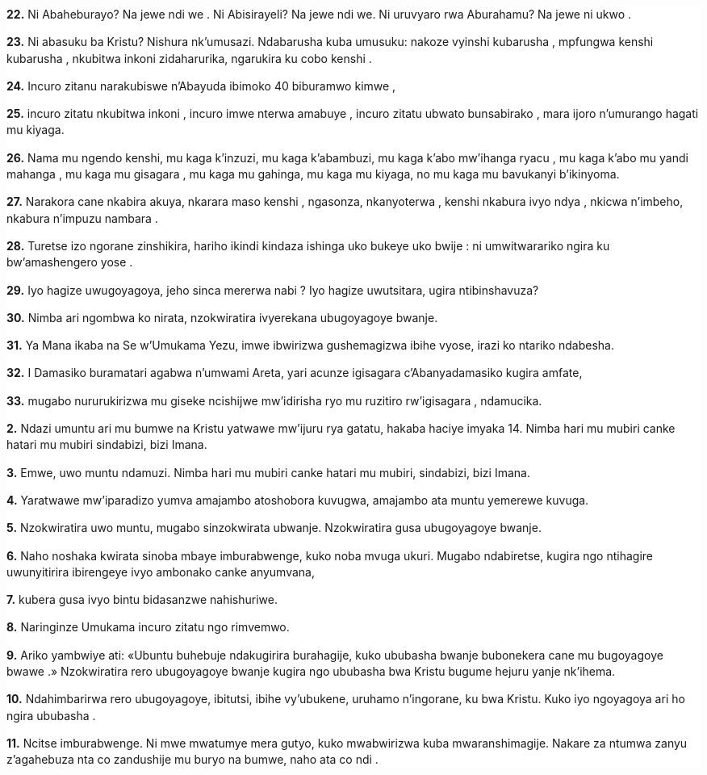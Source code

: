 **22.** Ni Abaheburayo? Na jewe ndi we . Ni Abisirayeli? Na jewe ndi we. Ni uruvyaro rwa Aburahamu? Na jewe ni ukwo .

**23.** Ni abasuku ba Kristu? Nishura nk’umusazi. Ndabarusha kuba umusuku: nakoze vyinshi kubarusha , mpfungwa kenshi kubarusha , nkubitwa inkoni zidaharurika, ngarukira ku cobo kenshi .

**24.** Incuro zitanu narakubiswe n’Abayuda ibimoko 40 biburamwo kimwe ,

**25.** incuro zitatu nkubitwa inkoni , incuro imwe nterwa amabuye , incuro zitatu ubwato bunsabirako , mara ijoro n’umurango hagati mu kiyaga.

**26.** Nama mu ngendo kenshi, mu kaga k’inzuzi, mu kaga k’abambuzi, mu kaga k’abo mw’ihanga ryacu , mu kaga k’abo mu yandi mahanga , mu kaga mu gisagara , mu kaga mu gahinga, mu kaga mu kiyaga, no mu kaga mu bavukanyi b’ikinyoma.

**27.** Narakora cane nkabira akuya, nkarara maso kenshi , ngasonza, nkanyoterwa , kenshi nkabura ivyo ndya , nkicwa n’imbeho, nkabura n’impuzu nambara .

**28.** Turetse izo ngorane zinshikira, hariho ikindi kindaza ishinga uko bukeye uko bwije : ni umwitwarariko ngira ku bw’amashengero yose .

**29.** Iyo hagize uwugoyagoya, jeho sinca mererwa nabi ? Iyo hagize uwutsitara, ugira ntibinshavuza?

**30.** Nimba ari ngombwa ko nirata, nzokwiratira ivyerekana ubugoyagoye bwanje.

**31.** Ya Mana ikaba na Se w’Umukama Yezu, imwe ibwirizwa gushemagizwa ibihe vyose, irazi ko ntariko ndabesha.

**32.** I Damasiko buramatari agabwa n’umwami Areta, yari acunze igisagara c’Abanyadamasiko kugira amfate,

**33.** mugabo nururukirizwa mu giseke ncishijwe mw’idirisha ryo mu ruzitiro rw’igisagara , ndamucika.

**2.** Ndazi umuntu ari mu bumwe na Kristu yatwawe mw’ijuru rya gatatu, hakaba haciye imyaka 14. Nimba hari mu mubiri canke hatari mu mubiri sindabizi, bizi Imana.

**3.** Emwe, uwo muntu ndamuzi. Nimba hari mu mubiri canke hatari mu mubiri, sindabizi, bizi Imana.

**4.** Yaratwawe mw’iparadizo yumva amajambo atoshobora kuvugwa, amajambo ata muntu yemerewe kuvuga.

**5.** Nzokwiratira uwo muntu, mugabo sinzokwirata ubwanje. Nzokwiratira gusa ubugoyagoye bwanje.

**6.** Naho noshaka kwirata sinoba mbaye imburabwenge, kuko noba mvuga ukuri. Mugabo ndabiretse, kugira ngo ntihagire uwunyitirira ibirengeye ivyo ambonako canke anyumvana,

**7.** kubera gusa ivyo bintu bidasanzwe nahishuriwe.

**8.** Naringinze Umukama incuro zitatu ngo rimvemwo.

**9.** Ariko yambwiye ati: «Ubuntu buhebuje ndakugirira burahagije, kuko ububasha bwanje bubonekera cane mu bugoyagoye bwawe .» Nzokwiratira rero ubugoyagoye bwanje kugira ngo ububasha bwa Kristu bugume hejuru yanje nk’ihema.

**10.** Ndahimbarirwa rero ubugoyagoye, ibitutsi, ibihe vy’ubukene, uruhamo n’ingorane, ku bwa Kristu. Kuko iyo ngoyagoya ari ho ngira ububasha .

**11.** Ncitse imburabwenge. Ni mwe mwatumye mera gutyo, kuko mwabwirizwa kuba mwaranshimagije. Nakare za ntumwa zanyu z’agahebuza nta co zandushije mu buryo na bumwe, naho ata co ndi .
